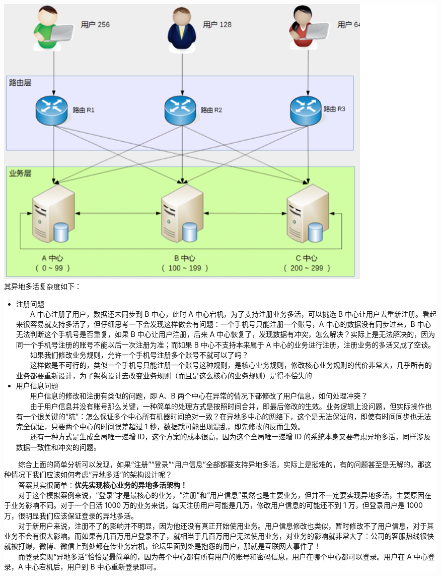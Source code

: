 ![](用户注册登录分区架构.png)  
其异地多活复杂度如下：    
* 注册问题  
  &emsp;&emsp;A 中心注册了用户，数据还未同步到 B 中心，此时 A 中心宕机，为了支持注册业务多活，可以挑选 B 中心让用户去重新注册。看起来很容易就支持多活了，但仔细思考一下会发现这样做会有问题：一个手机号只能注册一个账号，A 中心的数据没有同步过来，B 中心无法判断这个手机号是否重复，如果 B 中心让用户注册，后来 A 中心恢复了，发现数据有冲突，怎么解决？实际上是无法解决的，因为同一个手机号注册的账号不能以后一次注册为准；而如果 B 中心不支持本来属于 A 中心的业务进行注册，注册业务的多活又成了空谈。  
  &emsp;&emsp;如果我们修改业务规则，允许一个手机号注册多个账号不就可以了吗？  
  &emsp;&emsp;这样做是不可行的，类似一个手机号只能注册一个账号这种规则，是核心业务规则，修改核心业务规则的代价非常大，几乎所有的业务都要重新设计，为了架构设计去改变业务规则（而且是这么核心的业务规则）是得不偿失的
* 用户信息问题   
  &emsp;&emsp;用户信息的修改和注册有类似的问题，即 A、B 两个中心在异常的情况下都修改了用户信息，如何处理冲突？  
  &emsp;&emsp;由于用户信息并没有账号那么关键，一种简单的处理方式是按照时间合并，即最后修改的生效。业务逻辑上没问题，但实际操作也有一个很关键的“坑”：怎么保证多个中心所有机器时间绝对一致？在异地多中心的网络下，这个是无法保证的，即使有时间同步也无法完全保证，只要两个中心的时间误差超过 1 秒，数据就可能出现混乱，即先修改的反而生效。  
  &emsp;&emsp;还有一种方式是生成全局唯一递增 ID，这个方案的成本很高，因为这个全局唯一递增 ID 的系统本身又要考虑异地多活，同样涉及数据一致性和冲突的问题。  
  


&emsp;&emsp;综合上面的简单分析可以发现，如果“注册”“登录”“用户信息”全部都要支持异地多活，实际上是挺难的，有的问题甚至是无解的。那这种情况下我们应该如何考虑“异地多活”的架构设计呢？  
  &emsp;&emsp;答案其实很简单：**优先实现核心业务的异地多活架构！**     
&emsp;&emsp;对于这个模拟案例来说，“登录”才是最核心的业务，“注册”和“用户信息”虽然也是主要业务，但并不一定要实现异地多活，主要原因在于业务影响不同。对于一个日活 1000 万的业务来说，每天注册用户可能是几万，修改用户信息的可能还不到 1 万，但登录用户是 1000 万，很明显我们应该保证登录的异地多活。   
&emsp;&emsp;对于新用户来说，注册不了的影响并不明显，因为他还没有真正开始使用业务。用户信息修改也类似，暂时修改不了用户信息，对于其业务不会有很大影响。而如果有几百万用户登录不了，就相当于几百万用户无法使用业务，对业务的影响就非常大了：公司的客服热线很快就被打爆，微博、微信上到处都在传业务宕机，论坛里面到处是抱怨的用户，那就是互联网大事件了！  
&emsp;&emsp;而登录实现“异地多活”恰恰是最简单的，因为每个中心都有所有用户的账号和密码信息，用户在哪个中心都可以登录。用户在 A 中心登录，A 中心宕机后，用户到 B 中心重新登录即可。   
